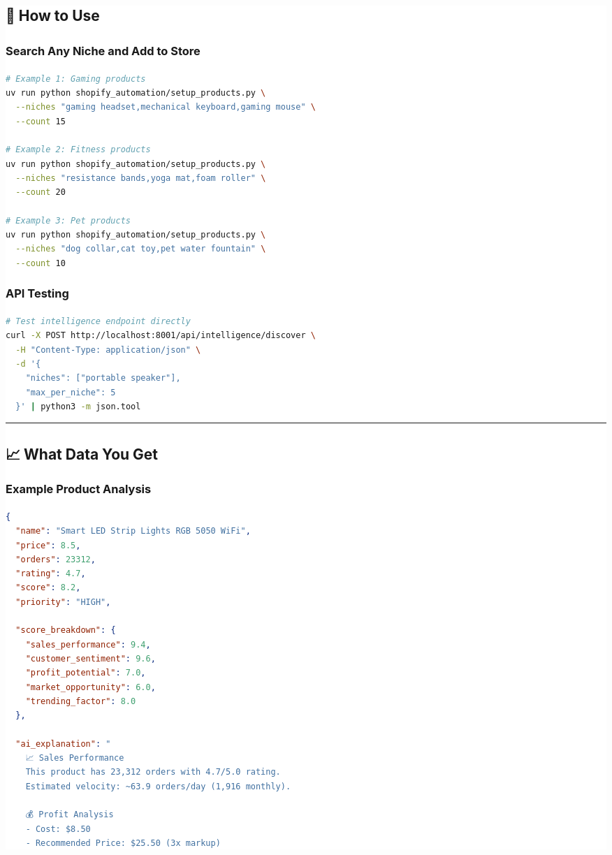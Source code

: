 
## 🚀 How to Use

### Search Any Niche and Add to Store
```bash
# Example 1: Gaming products
uv run python shopify_automation/setup_products.py \
  --niches "gaming headset,mechanical keyboard,gaming mouse" \
  --count 15

# Example 2: Fitness products
uv run python shopify_automation/setup_products.py \
  --niches "resistance bands,yoga mat,foam roller" \
  --count 20

# Example 3: Pet products
uv run python shopify_automation/setup_products.py \
  --niches "dog collar,cat toy,pet water fountain" \
  --count 10
```

### API Testing
```bash
# Test intelligence endpoint directly
curl -X POST http://localhost:8001/api/intelligence/discover \
  -H "Content-Type: application/json" \
  -d '{
    "niches": ["portable speaker"],
    "max_per_niche": 5
  }' | python3 -m json.tool
```

---

## 📈 What Data You Get

### Example Product Analysis

```json
{
  "name": "Smart LED Strip Lights RGB 5050 WiFi",
  "price": 8.5,
  "orders": 23312,
  "rating": 4.7,
  "score": 8.2,
  "priority": "HIGH",

  "score_breakdown": {
    "sales_performance": 9.4,
    "customer_sentiment": 9.6,
    "profit_potential": 7.0,
    "market_opportunity": 6.0,
    "trending_factor": 8.0
  },

  "ai_explanation": "
    📈 Sales Performance
    This product has 23,312 orders with 4.7/5.0 rating.
    Estimated velocity: ~63.9 orders/day (1,916 monthly).

    💰 Profit Analysis
    - Cost: $8.50
    - Recommended Price: $25.50 (3x markup)
```